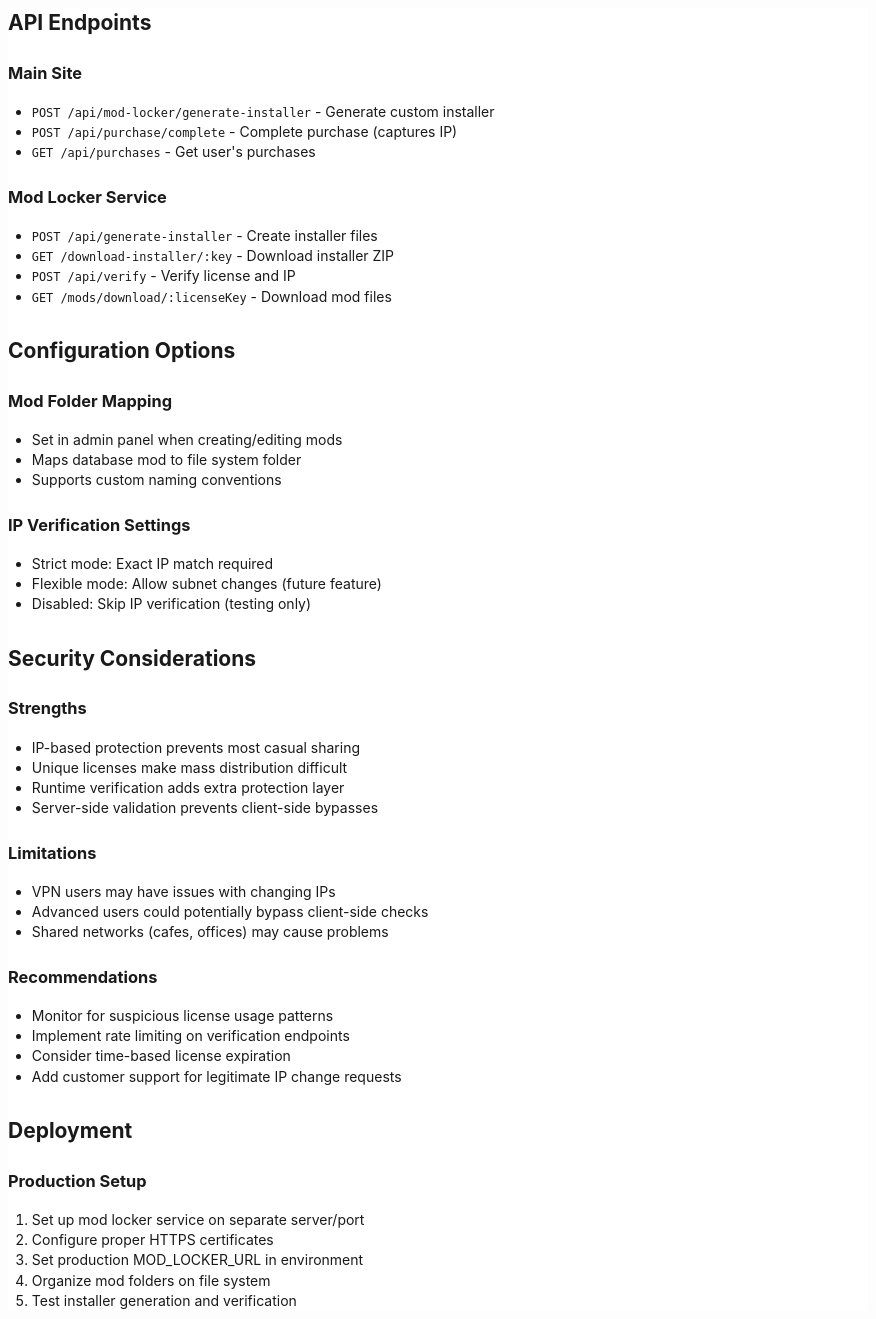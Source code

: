 ## API Endpoints

### Main Site
- `POST /api/mod-locker/generate-installer` - Generate custom installer
- `POST /api/purchase/complete` - Complete purchase (captures IP)
- `GET /api/purchases` - Get user's purchases

### Mod Locker Service
- `POST /api/generate-installer` - Create installer files
- `GET /download-installer/:key` - Download installer ZIP
- `POST /api/verify` - Verify license and IP
- `GET /mods/download/:licenseKey` - Download mod files

## Configuration Options

### Mod Folder Mapping
- Set in admin panel when creating/editing mods
- Maps database mod to file system folder
- Supports custom naming conventions

### IP Verification Settings
- Strict mode: Exact IP match required
- Flexible mode: Allow subnet changes (future feature)
- Disabled: Skip IP verification (testing only)

## Security Considerations

### Strengths
- IP-based protection prevents most casual sharing
- Unique licenses make mass distribution difficult
- Runtime verification adds extra protection layer
- Server-side validation prevents client-side bypasses

### Limitations
- VPN users may have issues with changing IPs
- Advanced users could potentially bypass client-side checks
- Shared networks (cafes, offices) may cause problems

### Recommendations
- Monitor for suspicious license usage patterns
- Implement rate limiting on verification endpoints
- Consider time-based license expiration
- Add customer support for legitimate IP change requests

## Deployment

### Production Setup
1. Set up mod locker service on separate server/port
2. Configure proper HTTPS certificates
3. Set production MOD_LOCKER_URL in environment
4. Organize mod folders on file system
5. Test installer generation and verification
